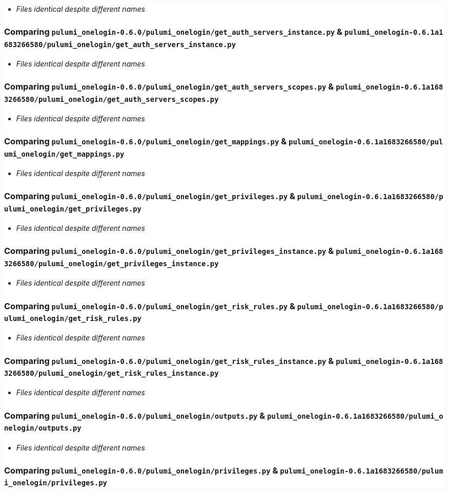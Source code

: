  * *Files identical despite different names*

### Comparing `pulumi_onelogin-0.6.0/pulumi_onelogin/get_auth_servers_instance.py` & `pulumi_onelogin-0.6.1a1683266580/pulumi_onelogin/get_auth_servers_instance.py`

 * *Files identical despite different names*

### Comparing `pulumi_onelogin-0.6.0/pulumi_onelogin/get_auth_servers_scopes.py` & `pulumi_onelogin-0.6.1a1683266580/pulumi_onelogin/get_auth_servers_scopes.py`

 * *Files identical despite different names*

### Comparing `pulumi_onelogin-0.6.0/pulumi_onelogin/get_mappings.py` & `pulumi_onelogin-0.6.1a1683266580/pulumi_onelogin/get_mappings.py`

 * *Files identical despite different names*

### Comparing `pulumi_onelogin-0.6.0/pulumi_onelogin/get_privileges.py` & `pulumi_onelogin-0.6.1a1683266580/pulumi_onelogin/get_privileges.py`

 * *Files identical despite different names*

### Comparing `pulumi_onelogin-0.6.0/pulumi_onelogin/get_privileges_instance.py` & `pulumi_onelogin-0.6.1a1683266580/pulumi_onelogin/get_privileges_instance.py`

 * *Files identical despite different names*

### Comparing `pulumi_onelogin-0.6.0/pulumi_onelogin/get_risk_rules.py` & `pulumi_onelogin-0.6.1a1683266580/pulumi_onelogin/get_risk_rules.py`

 * *Files identical despite different names*

### Comparing `pulumi_onelogin-0.6.0/pulumi_onelogin/get_risk_rules_instance.py` & `pulumi_onelogin-0.6.1a1683266580/pulumi_onelogin/get_risk_rules_instance.py`

 * *Files identical despite different names*

### Comparing `pulumi_onelogin-0.6.0/pulumi_onelogin/outputs.py` & `pulumi_onelogin-0.6.1a1683266580/pulumi_onelogin/outputs.py`

 * *Files identical despite different names*

### Comparing `pulumi_onelogin-0.6.0/pulumi_onelogin/privileges.py` & `pulumi_onelogin-0.6.1a1683266580/pulumi_onelogin/privileges.py`
